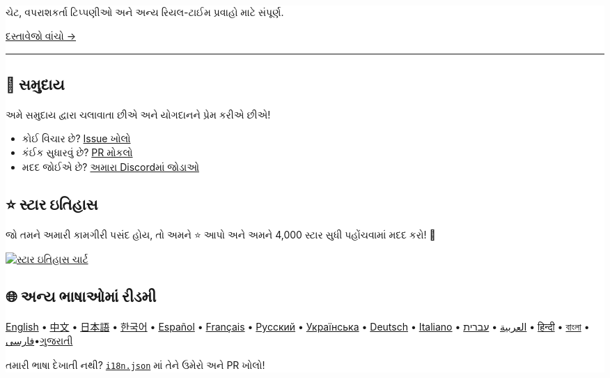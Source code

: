ચેટ, વપરાશકર્તા ટિપ્પણીઓ અને અન્ય રિયલ-ટાઈમ પ્રવાહો માટે સંપૂર્ણ.

[દસ્તાવેજો વાંચો →](https://lingo.dev/sdk)

---

## 🤝 સમુદાય

અમે સમુદાય દ્વારા ચલાવાતા છીએ અને યોગદાનને પ્રેમ કરીએ છીએ!

- કોઈ વિચાર છે? [Issue ખોલો](https://github.com/lingodotdev/lingo.dev/issues)
- કંઈક સુધારવું છે? [PR મોકલો](https://github.com/lingodotdev/lingo.dev/pulls)
- મદદ જોઈએ છે? [અમારા Discordમાં જોડાઓ](https://lingo.dev/go/discord)

## ⭐ સ્ટાર ઇતિહાસ

જો તમને અમારી કામગીરી પસંદ હોય, તો અમને ⭐ આપો અને અમને 4,000 સ્ટાર સુધી પહોંચવામાં મદદ કરો! 🌟

[![સ્ટાર ઇતિહાસ ચાર્ટ](https://api.star-history.com/svg?repos=lingodotdev/lingo.dev&type=Date)](https://www.star-history.com/#lingodotdev/lingo.dev&Date)

## 🌐 અન્ય ભાષાઓમાં રીડમી

[English](https://github.com/lingodotdev/lingo.dev) • [中文](/readme/zh-Hans.md) • [日本語](/readme/ja.md) • [한국어](/readme/ko.md) • [Español](/readme/es.md) • [Français](/readme/fr.md) • [Русский](/readme/ru.md) • [Українська](/readme/uk-UA.md) • [Deutsch](/readme/de.md) • [Italiano](/readme/it.md) • [العربية](/readme/ar.md) • [עברית](/readme/he.md) • [हिन्दी](/readme/hi.md) • [বাংলা](/readme/bn.md) • [فارسی](/readme/fa.md)•[ગુજરાતી](/readme/gu.md)

તમારી ભાષા દેખાતી નથી? [`i18n.json`](./i18n.json) માં તેને ઉમેરો અને PR ખોલો!
